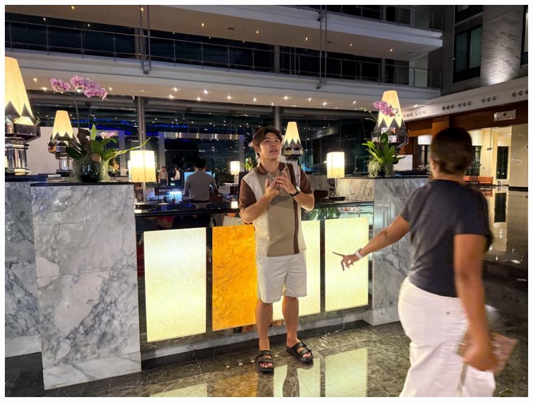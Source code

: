 <a href="20250911_019.JPG" target="_blank"><img src="20250911_019.JPG" alt="サンプル画像" class="responsive-media"></a>